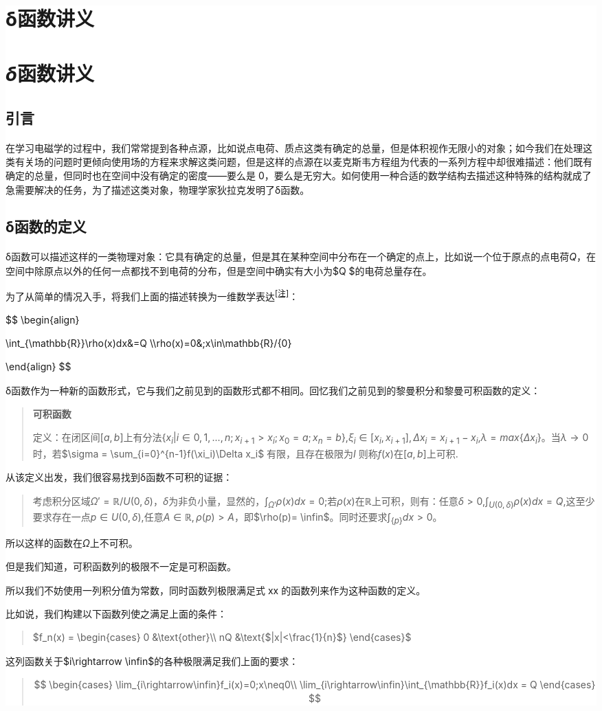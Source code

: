 # δ函数讲义

# $\delta$函数讲义

## 引言

在学习电磁学的过程中，我们常常提到各种点源，比如说点电荷、质点这类有确定的总量，但是体积视作无限小的对象；如今我们在处理这类有关场的问题时更倾向使用场的方程来求解这类问题，但是这样的点源在以麦克斯韦方程组为代表的一系列方程中却很难描述：他们既有确定的总量，但同时也在空间中没有确定的密度——要么是 0，要么是无穷大。如何使用一种合适的数学结构去描述这种特殊的结构就成了急需要解决的任务，为了描述这类对象，物理学家狄拉克发明了δ函数。

## δ函数的定义

δ函数可以描述这样的一类物理对象：它具有确定的总量，但是其在某种空间中分布在一个确定的点上，比如说一个位于原点的点电荷$Q$，在空间中除原点以外的任何一点都找不到电荷的分布，但是空间中确实有大小为$Q $的电荷总量存在。

为了从简单的情况入手，将我们上面的描述转换为一维数学表达<sup>[[注]](siyuan://blocks/20241127151127-bdpzeg0)</sup>：

$$
\begin{align}

\int_{\mathbb{R}}\rho(x)dx&=Q \\\rho(x)=0&;x\in\mathbb{R}/\{0\}

\end{align}
$$

δ函数作为一种新的函数形式，它与我们之前见到的函数形式都不相同。回忆我们之前见到的黎曼积分和黎曼可积函数的定义：

> **可积函数**
>
> 定义：在闭区间$[a,b]$上有分法$\{x_i|i\in {0,1,...,n};x_{i+1}>x_i;x_0 =a;x_n=b\}$,$\xi_i \in [x_{i},x_{i+1}],\Delta x_i = x_{i+1} - x_i$,$\lambda = max \{ \Delta x_i \}$。当$\lambda \rightarrow0$ 时，若$\sigma = \sum_{i=0}^{n-1}f(\xi_i)\Delta x_i$ 有限，且存在极限为$I$ 则称$f(x)$在$[a,b]$上可积.

从该定义出发，我们很容易找到δ函数不可积的证据：

> 考虑积分区域$\Omega' = \mathbb{R}/U(0,\delta)$，$\delta$为非负小量，显然的，$\int_{\Omega'}\rho(x)dx= 0$;若$\rho(x)$在$\mathbb{R}$上可积，则有：任意$\delta>0$,$\int_{U(0,\delta)}\rho(x)dx=Q$,这至少要求存在一点$p\in U(0,\delta)$,任意$A \in \mathbb{R},\rho(p)>A$，即$\rho(p)= \infin$。同时还要求$\int_{\{p\}} dx > 0$。

所以这样的函数在$\Omega$上不可积。

但是我们知道，可积函数列的极限不一定是可积函数。

所以我们不妨使用一列积分值为常数，同时函数列极限满足式 xx 的函数列来作为这种函数的定义。

比如说，我们构建以下函数列使之满足上面的条件：

> $f_n(x) =  \begin{cases} 0 &\text{other}\\ nQ &\text{$|x|<\frac{1}{n}$}  \end{cases}$

这列函数关于$i\rightarrow \infin$的各种极限满足我们上面的要求：

> $$
> \begin{cases}
> \lim_{i\rightarrow\infin}f_i(x)=0;x\neq0\\
> \lim_{i\rightarrow\infin}\int_{\mathbb{R}}f_i(x)dx = Q
> \end{cases}
> $$
